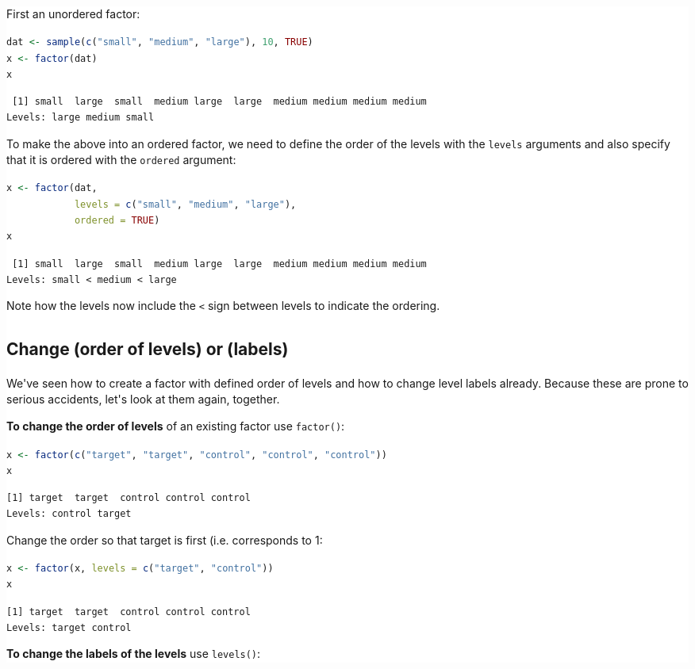 First an unordered factor:


```r
dat <- sample(c("small", "medium", "large"), 10, TRUE)
x <- factor(dat)
x
```

```
 [1] small  large  small  medium large  large  medium medium medium medium
Levels: large medium small
```

To make the above into an ordered factor, we need to define the order of the levels with the `levels` arguments and also specify that it is ordered with the `ordered` argument:


```r
x <- factor(dat,
            levels = c("small", "medium", "large"),
            ordered = TRUE)
x
```

```
 [1] small  large  small  medium large  large  medium medium medium medium
Levels: small < medium < large
```

Note how the levels now include the `<` sign between levels to indicate the ordering.

## Change (order of levels) or (labels)

We've seen how to create a factor with defined order of levels and how to change level labels already. Because these are prone to serious accidents, let's look at them again, together.

**To change the order of levels** of an existing factor use `factor()`:


```r
x <- factor(c("target", "target", "control", "control", "control"))
x
```

```
[1] target  target  control control control
Levels: control target
```

Change the order so that target is first (i.e. corresponds to 1:


```r
x <- factor(x, levels = c("target", "control"))
x
```

```
[1] target  target  control control control
Levels: target control
```
**To change the labels of the levels** use `levels()`:
